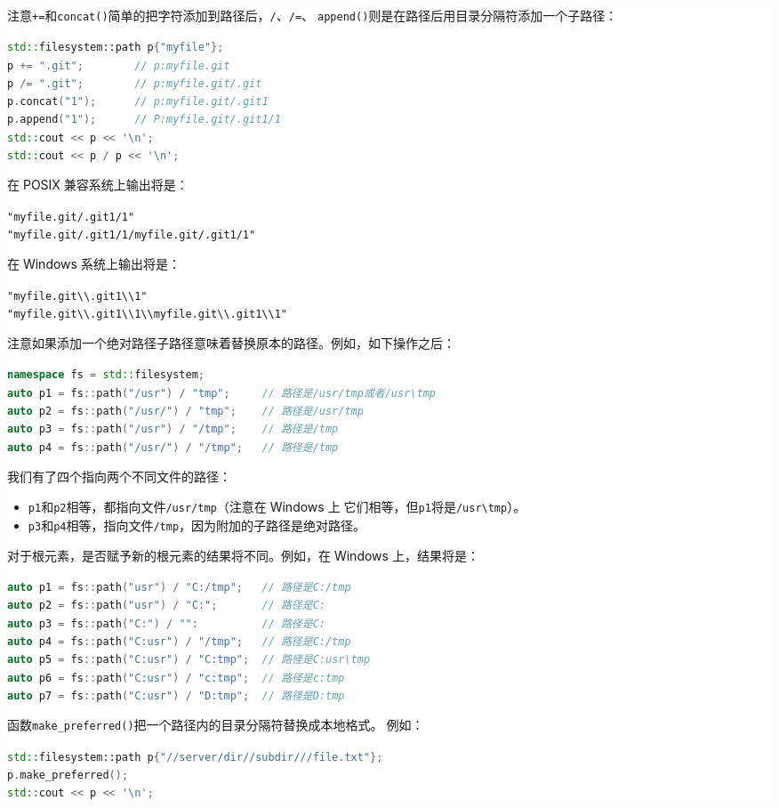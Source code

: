 注意`+=`和`concat()`简单的把字符添加到路径后，`/`、`/=`、
`append()`则是在路径后用目录分隔符添加一个子路径：

```cpp
std::filesystem::path p{"myfile"};
p += ".git";        // p:myfile.git
p /= ".git";        // p:myfile.git/.git
p.concat("1");      // p:myfile.git/.git1
p.append("1");      // P:myfile.git/.git1/1
std::cout << p << '\n';
std::cout << p / p << '\n';
```

在 POSIX 兼容系统上输出将是：

```
"myfile.git/.git1/1"
"myfile.git/.git1/1/myfile.git/.git1/1"
```

在 Windows 系统上输出将是：

```
"myfile.git\\.git1\\1"
"myfile.git\\.git1\\1\\myfile.git\\.git1\\1"
```

注意如果添加一个绝对路径子路径意味着替换原本的路径。例如，如下操作之后：

```cpp
namespace fs = std::filesystem;
auto p1 = fs::path("/usr") / "tmp";     // 路径是/usr/tmp或者/usr\tmp
auto p2 = fs::path("/usr/") / "tmp";    // 路径是/usr/tmp
auto p3 = fs::path("/usr") / "/tmp";    // 路径是/tmp
auto p4 = fs::path("/usr/") / "/tmp";   // 路径是/tmp
```

我们有了四个指向两个不同文件的路径：

- `p1`和`p2`相等，都指向文件`/usr/tmp`（注意在 Windows 上
  它们相等，但`p1`将是`/usr\tmp`）。
- `p3`和`p4`相等，指向文件`/tmp`，因为附加的子路径是绝对路径。

对于根元素，是否赋予新的根元素的结果将不同。例如，在 Windows 上，结果将是：

```cpp
auto p1 = fs::path("usr") / "C:/tmp";   // 路径是C:/tmp
auto p2 = fs::path("usr") / "C:";       // 路径是C:
auto p3 = fs::path("C:") / "":          // 路径是C:
auto p4 = fs::path("C:usr") / "/tmp";   // 路径是C:/tmp
auto p5 = fs::path("C:usr") / "C:tmp";  // 路径是C:usr\tmp
auto p6 = fs::path("C:usr") / "c:tmp";  // 路径是c:tmp
auto p7 = fs::path("C:usr") / "D:tmp";  // 路径是D:tmp
```

函数`make_preferred()`把一个路径内的目录分隔符替换成本地格式。
例如：

```cpp
std::filesystem::path p{"//server/dir//subdir///file.txt"};
p.make_preferred();
std::cout << p << '\n';
```
